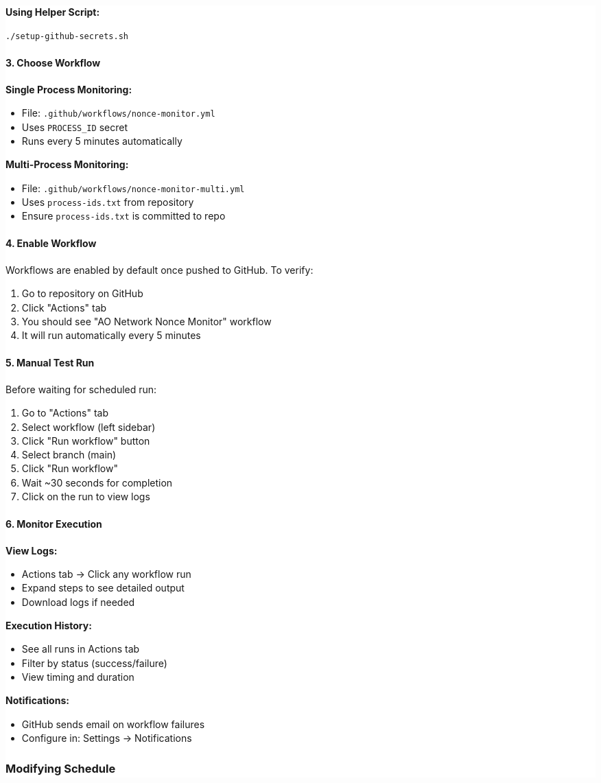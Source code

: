 **Using Helper Script:**
```bash
./setup-github-secrets.sh
```

#### 3. Choose Workflow

**Single Process Monitoring:**
- File: `.github/workflows/nonce-monitor.yml`
- Uses `PROCESS_ID` secret
- Runs every 5 minutes automatically

**Multi-Process Monitoring:**
- File: `.github/workflows/nonce-monitor-multi.yml`
- Uses `process-ids.txt` from repository
- Ensure `process-ids.txt` is committed to repo

#### 4. Enable Workflow

Workflows are enabled by default once pushed to GitHub. To verify:

1. Go to repository on GitHub
2. Click "Actions" tab
3. You should see "AO Network Nonce Monitor" workflow
4. It will run automatically every 5 minutes

#### 5. Manual Test Run

Before waiting for scheduled run:

1. Go to "Actions" tab
2. Select workflow (left sidebar)
3. Click "Run workflow" button
4. Select branch (main)
5. Click "Run workflow"
6. Wait ~30 seconds for completion
7. Click on the run to view logs

#### 6. Monitor Execution

**View Logs:**
- Actions tab → Click any workflow run
- Expand steps to see detailed output
- Download logs if needed

**Execution History:**
- See all runs in Actions tab
- Filter by status (success/failure)
- View timing and duration

**Notifications:**
- GitHub sends email on workflow failures
- Configure in: Settings → Notifications

### Modifying Schedule
